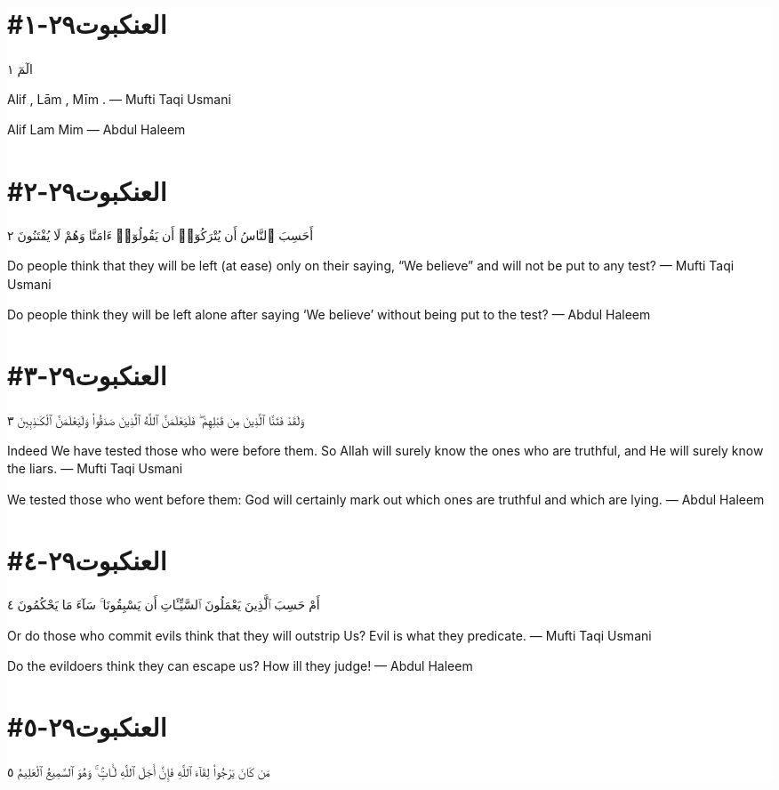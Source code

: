 
# #العنكبوت٢٩-١
الٓمٓ ١

Alif , Lām , Mīm .
— Mufti Taqi Usmani


Alif Lam Mim
— Abdul Haleem



# #العنكبوت٢٩-٢
أَحَسِبَ ٱلنَّاسُ أَن يُتْرَكُوٓا۟ أَن يَقُولُوٓا۟ ءَامَنَّا وَهُمْ لَا يُفْتَنُونَ ٢

Do people think that they will be left (at ease) only on their saying, “We believe” and will not be put to any test?
— Mufti Taqi Usmani


Do people think they will be left alone after saying ‘We believe’ without being put to the test?
— Abdul Haleem



# #العنكبوت٢٩-٣
وَلَقَدْ فَتَنَّا ٱلَّذِينَ مِن قَبْلِهِمْ ۖ فَلَيَعْلَمَنَّ ٱللَّهُ ٱلَّذِينَ صَدَقُوا۟ وَلَيَعْلَمَنَّ ٱلْكَـٰذِبِينَ ٣

Indeed We have tested those who were before them. So Allah will surely know the ones who are truthful, and He will surely know the liars.
— Mufti Taqi Usmani


We tested those who went before them: God will certainly mark out which ones are truthful and which are lying.
— Abdul Haleem



# #العنكبوت٢٩-٤
أَمْ حَسِبَ ٱلَّذِينَ يَعْمَلُونَ ٱلسَّيِّـَٔاتِ أَن يَسْبِقُونَا ۚ سَآءَ مَا يَحْكُمُونَ ٤

Or do those who commit evils think that they will outstrip Us? Evil is what they predicate.
— Mufti Taqi Usmani


Do the evildoers think they can escape us? How ill they judge!
— Abdul Haleem



# #العنكبوت٢٩-٥
مَن كَانَ يَرْجُوا۟ لِقَآءَ ٱللَّهِ فَإِنَّ أَجَلَ ٱللَّهِ لَـَٔاتٍۢ ۚ وَهُوَ ٱلسَّمِيعُ ٱلْعَلِيمُ ٥
